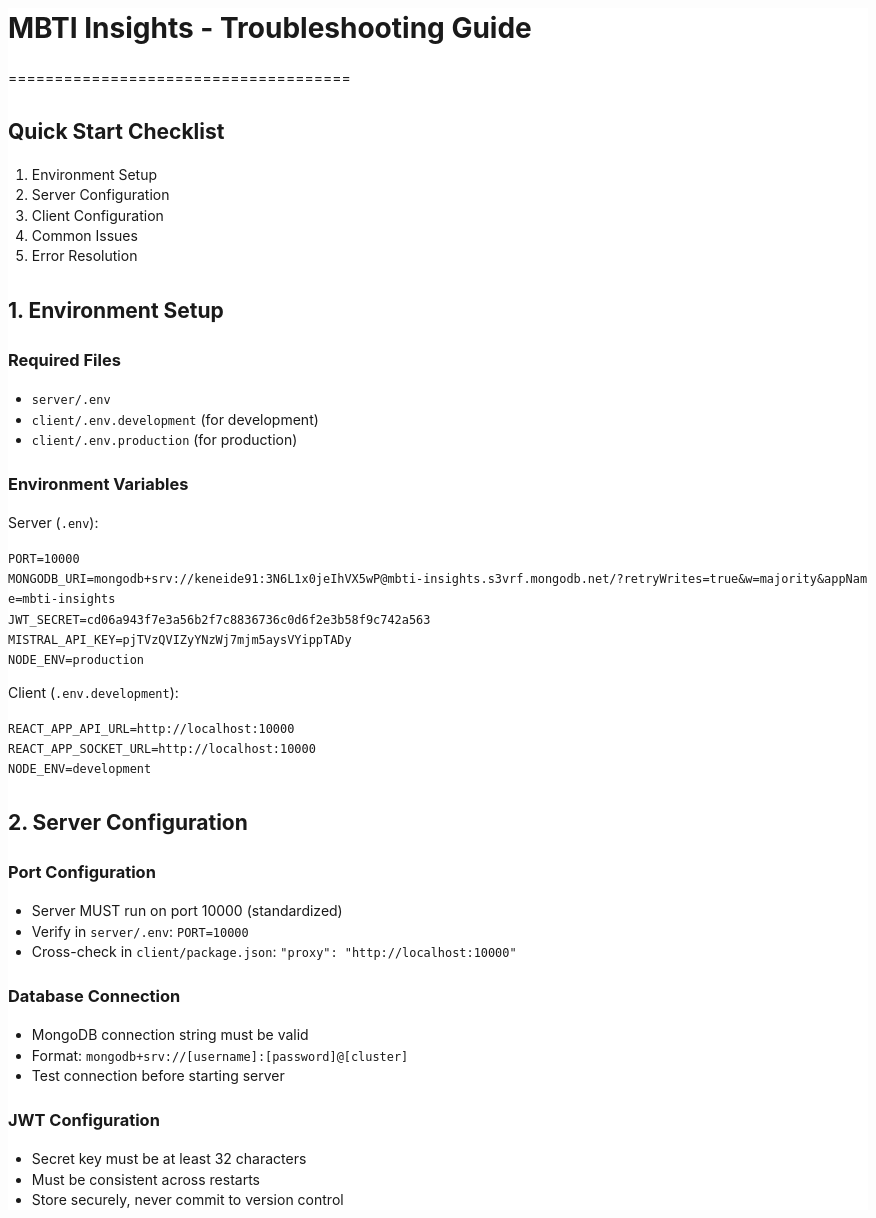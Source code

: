 # MBTI Insights - Troubleshooting Guide
=====================================

## Quick Start Checklist
1. Environment Setup
2. Server Configuration
3. Client Configuration
4. Common Issues
5. Error Resolution

## 1. Environment Setup
### Required Files
- `server/.env`
- `client/.env.development` (for development)
- `client/.env.production` (for production)

### Environment Variables
Server (`.env`):
```env
PORT=10000
MONGODB_URI=mongodb+srv://keneide91:3N6L1x0jeIhVX5wP@mbti-insights.s3vrf.mongodb.net/?retryWrites=true&w=majority&appName=mbti-insights
JWT_SECRET=cd06a943f7e3a56b2f7c8836736c0d6f2e3b58f9c742a563
MISTRAL_API_KEY=pjTVzQVIZyYNzWj7mjm5aysVYippTADy
NODE_ENV=production
```

Client (`.env.development`):
```env
REACT_APP_API_URL=http://localhost:10000
REACT_APP_SOCKET_URL=http://localhost:10000
NODE_ENV=development
```

## 2. Server Configuration
### Port Configuration
- Server MUST run on port 10000 (standardized)
- Verify in `server/.env`: `PORT=10000`
- Cross-check in `client/package.json`: `"proxy": "http://localhost:10000"`

### Database Connection
- MongoDB connection string must be valid
- Format: `mongodb+srv://[username]:[password]@[cluster]`
- Test connection before starting server

### JWT Configuration
- Secret key must be at least 32 characters
- Must be consistent across restarts
- Store securely, never commit to version control
